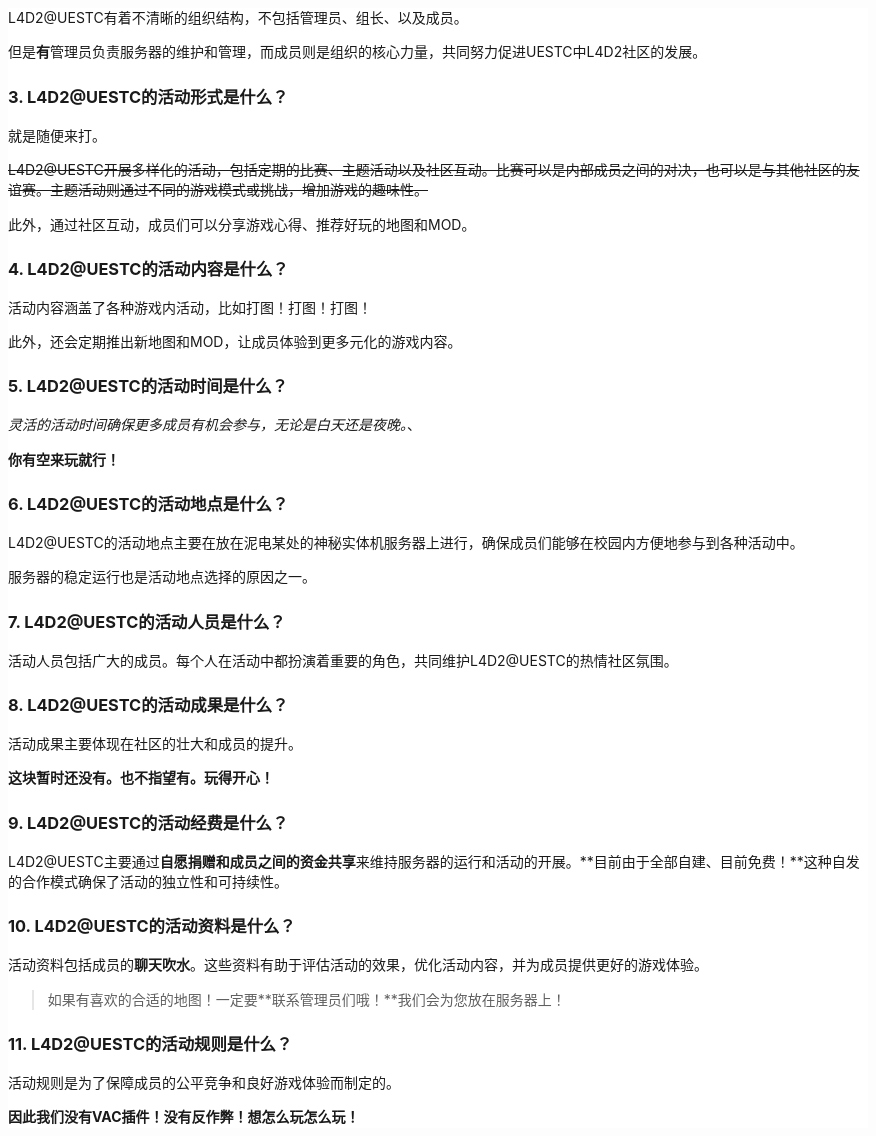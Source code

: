 L4D2@UESTC有着不清晰的组织结构，不包括管理员、组长、以及成员。

但是**有**管理员负责服务器的维护和管理，而成员则是组织的核心力量，共同努力促进UESTC中L4D2社区的发展。

### 3. L4D2@UESTC的活动形式是什么？

就是随便来打。

~~L4D2@UESTC开展多样化的活动，包括定期的比赛、主题活动以及社区互动。比赛可以是内部成员之间的对决，也可以是与其他社区的友谊赛。主题活动则通过不同的游戏模式或挑战，增加游戏的趣味性。~~

此外，通过社区互动，成员们可以分享游戏心得、推荐好玩的地图和MOD。

### 4. L4D2@UESTC的活动内容是什么？

活动内容涵盖了各种游戏内活动，比如打图！打图！打图！

此外，还会定期推出新地图和MOD，让成员体验到更多元化的游戏内容。

### 5. L4D2@UESTC的活动时间是什么？

*灵活的活动时间确保更多成员有机会参与，无论是白天还是夜晚。*、

**你有空来玩就行！**

### 6. L4D2@UESTC的活动地点是什么？

L4D2@UESTC的活动地点主要在放在泥电某处的神秘实体机服务器上进行，确保成员们能够在校园内方便地参与到各种活动中。



服务器的稳定运行也是活动地点选择的原因之一。

### 7. L4D2@UESTC的活动人员是什么？

活动人员包括广大的成员。每个人在活动中都扮演着重要的角色，共同维护L4D2@UESTC的热情社区氛围。

### 8. L4D2@UESTC的活动成果是什么？

活动成果主要体现在社区的壮大和成员的提升。

**这块暂时还没有。也不指望有。玩得开心！**

### 9. L4D2@UESTC的活动经费是什么？

L4D2@UESTC主要通过**自愿捐赠和成员之间的资金共享**来维持服务器的运行和活动的开展。**目前由于全部自建、目前免费！**这种自发的合作模式确保了活动的独立性和可持续性。

### 10. L4D2@UESTC的活动资料是什么？

活动资料包括成员的**聊天吹水**。这些资料有助于评估活动的效果，优化活动内容，并为成员提供更好的游戏体验。

> 如果有喜欢的合适的地图！一定要**联系管理员们哦！**我们会为您放在服务器上！

### 11. L4D2@UESTC的活动规则是什么？

活动规则是为了保障成员的公平竞争和良好游戏体验而制定的。

**因此我们没有VAC插件！没有反作弊！想怎么玩怎么玩！**
